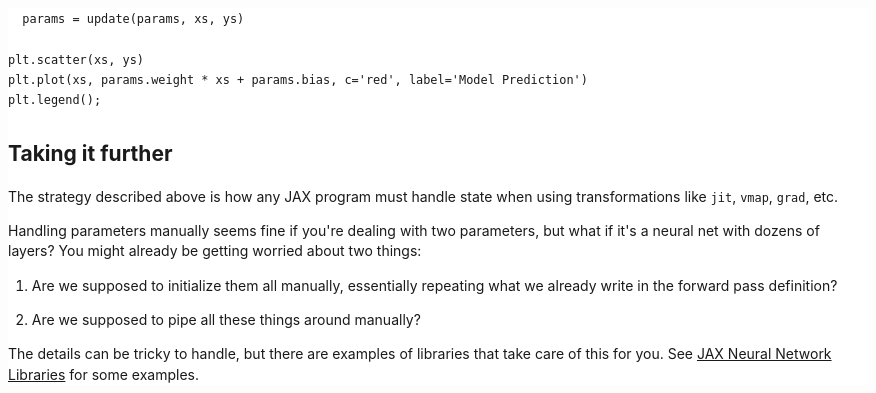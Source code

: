 ```{code-cell}
  params = update(params, xs, ys)

plt.scatter(xs, ys)
plt.plot(xs, params.weight * xs + params.bias, c='red', label='Model Prediction')
plt.legend();
```

## Taking it further

The strategy described above is how any JAX program must handle state when using transformations like `jit`, `vmap`, `grad`, etc.

Handling parameters manually seems fine if you're dealing with two parameters, but what if it's a neural net with dozens of layers? You might already be getting worried about two things:

1) Are we supposed to initialize them all manually, essentially repeating what we already write in the forward pass definition?

2) Are we supposed to pipe all these things around manually?

The details can be tricky to handle, but there are examples of libraries that take care of this for you. See [JAX Neural Network Libraries](https://github.com/jax-ml/jax#neural-network-libraries) for some examples.
